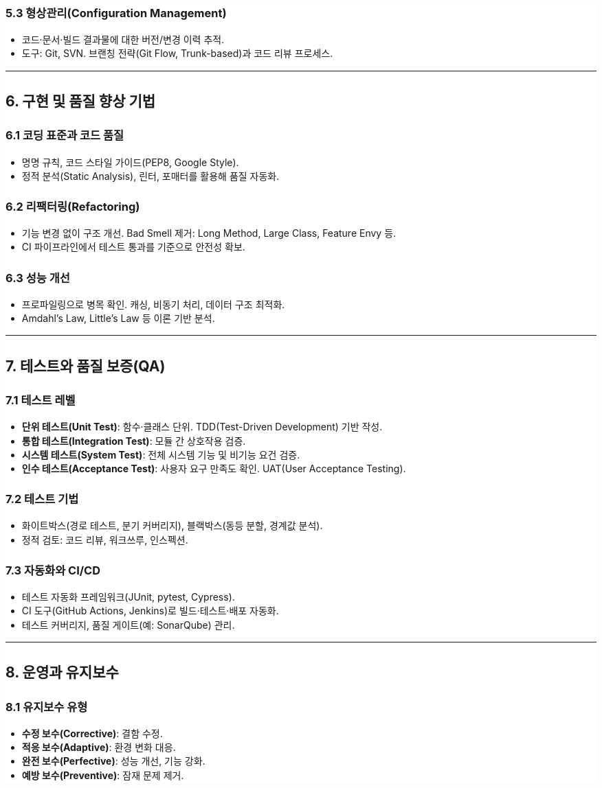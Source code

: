 ### 5.3 형상관리(Configuration Management)
- 코드·문서·빌드 결과물에 대한 버전/변경 이력 추적.
- 도구: Git, SVN. 브랜칭 전략(Git Flow, Trunk-based)과 코드 리뷰 프로세스.

---

## 6. 구현 및 품질 향상 기법

### 6.1 코딩 표준과 코드 품질
- 명명 규칙, 코드 스타일 가이드(PEP8, Google Style).
- 정적 분석(Static Analysis), 린터, 포매터를 활용해 품질 자동화.

### 6.2 리팩터링(Refactoring)
- 기능 변경 없이 구조 개선. Bad Smell 제거: Long Method, Large Class, Feature Envy 등.
- CI 파이프라인에서 테스트 통과를 기준으로 안전성 확보.

### 6.3 성능 개선
- 프로파일링으로 병목 확인. 캐싱, 비동기 처리, 데이터 구조 최적화.
- Amdahl’s Law, Little’s Law 등 이론 기반 분석.

---

## 7. 테스트와 품질 보증(QA)

### 7.1 테스트 레벨
- **단위 테스트(Unit Test)**: 함수·클래스 단위. TDD(Test-Driven Development) 기반 작성.
- **통합 테스트(Integration Test)**: 모듈 간 상호작용 검증.
- **시스템 테스트(System Test)**: 전체 시스템 기능 및 비기능 요건 검증.
- **인수 테스트(Acceptance Test)**: 사용자 요구 만족도 확인. UAT(User Acceptance Testing).

### 7.2 테스트 기법
- 화이트박스(경로 테스트, 분기 커버리지), 블랙박스(동등 분할, 경계값 분석).
- 정적 검토: 코드 리뷰, 워크쓰루, 인스펙션.

### 7.3 자동화와 CI/CD
- 테스트 자동화 프레임워크(JUnit, pytest, Cypress).
- CI 도구(GitHub Actions, Jenkins)로 빌드·테스트·배포 자동화.
- 테스트 커버리지, 품질 게이트(예: SonarQube) 관리.

---

## 8. 운영과 유지보수

### 8.1 유지보수 유형
- **수정 보수(Corrective)**: 결함 수정.
- **적응 보수(Adaptive)**: 환경 변화 대응.
- **완전 보수(Perfective)**: 성능 개선, 기능 강화.
- **예방 보수(Preventive)**: 잠재 문제 제거.

